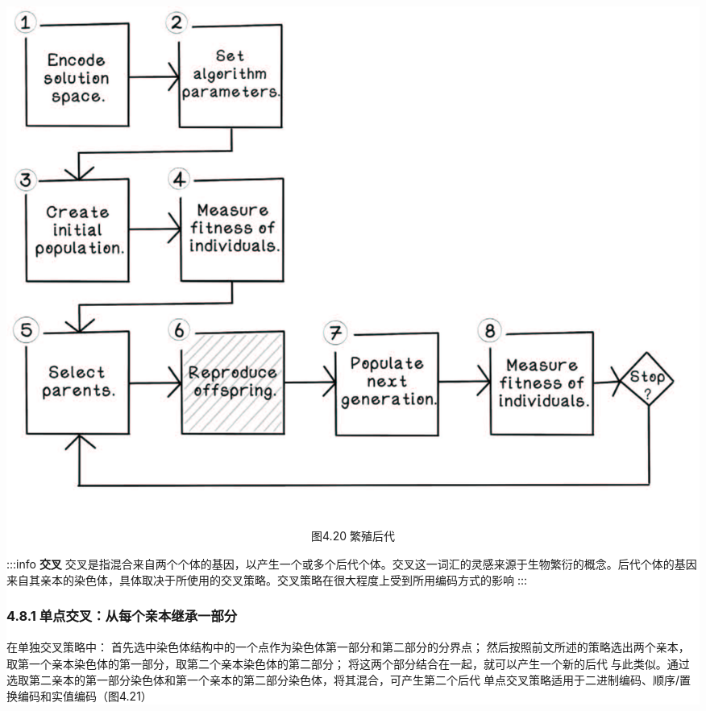 ![](./images/4.20.jpg)

<center>图4.20 繁殖后代</center>

:::info
**交叉**
交叉是指混合来自两个个体的基因，以产生一个或多个后代个体。交叉这一词汇的灵感来源于生物繁衍的概念。后代个体的基因来自其亲本的染色体，具体取决于所使用的交叉策略。交叉策略在很大程度上受到所用编码方式的影响
:::

### 4.8.1 单点交叉：从每个亲本继承一部分
在单独交叉策略中：
首先选中染色体结构中的一个点作为染色体第一部分和第二部分的分界点；
然后按照前文所述的策略选出两个亲本，取第一个亲本染色体的第一部分，取第二个亲本染色体的第二部分；
将这两个部分结合在一起，就可以产生一个新的后代
与此类似。通过选取第二亲本的第一部分染色体和第一个亲本的第二部分染色体，将其混合，可产生第二个后代
单点交叉策略适用于二进制编码、顺序/置换编码和实值编码（图4.21）

